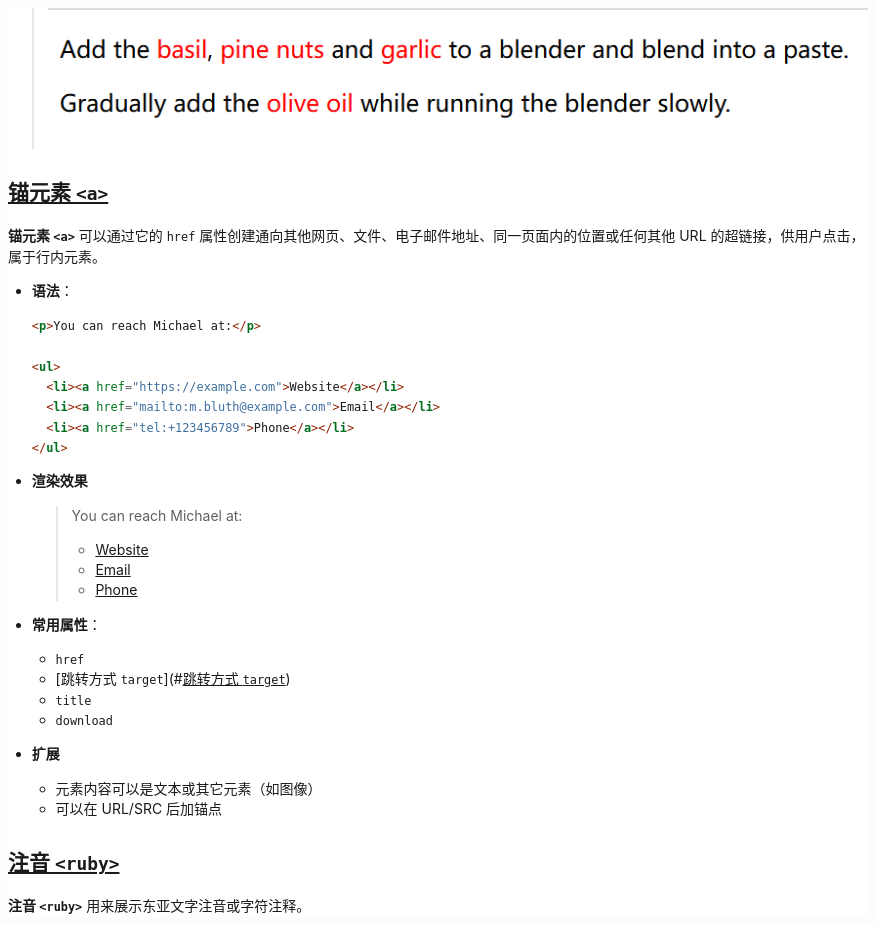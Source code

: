> ![image-20241128170152520](assets/image-20241128170152520.png)

## [锚元素 `<a>`](https://developer.mozilla.org/zh-CN/docs/Web/HTML/Element/a)

**锚元素 `<a>`** 可以通过它的 `href` 属性创建通向其他网页、文件、电子邮件地址、同一页面内的位置或任何其他 URL 的超链接，供用户点击，属于行内元素。

- **语法**：

    ```html
    <p>You can reach Michael at:</p>
    
    <ul>
      <li><a href="https://example.com">Website</a></li>
      <li><a href="mailto:m.bluth@example.com">Email</a></li>
      <li><a href="tel:+123456789">Phone</a></li>
    </ul>
    ```

- **渲染效果**

    > <p>You can reach Michael at:</p>
    >
    > <ul>
    > <li><a href="https://example.com">Website</a></li>
    > <li><a href="mailto:m.bluth@example.com">Email</a></li>
    > <li><a href="tel:+123456789">Phone</a></li>
    > </ul>

- **常用属性**：

    - `href`
    - [跳转方式 `target`](#[跳转方式 `target`](https://developer.mozilla.org/zh-CN/docs/Web/HTML/Element/a#target))
    - `title`
    - `download`

- **扩展**

    - 元素内容可以是文本或其它元素（如图像）
    - 可以在 URL/SRC 后加锚点

## [注音 `<ruby>`](https://developer.mozilla.org/zh-CN/docs/Web/HTML/Element/ruby)

**注音 `<ruby>`** 用来展示东亚文字注音或字符注释。
